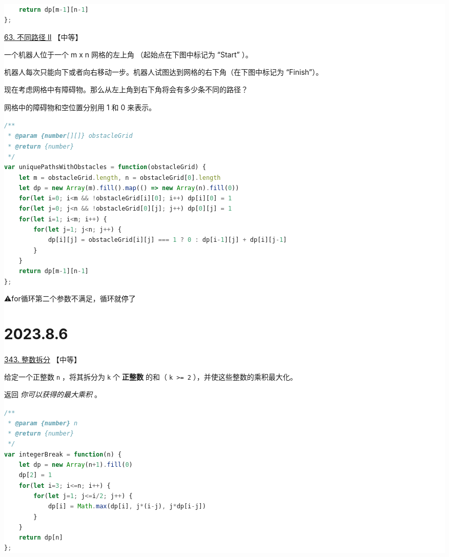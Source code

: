 ```javascript
    return dp[m-1][n-1]
};
```



[63. 不同路径 II](https://leetcode.cn/problems/unique-paths-ii/) 【中等】

一个机器人位于一个 m x n 网格的左上角 （起始点在下图中标记为 “Start” ）。

机器人每次只能向下或者向右移动一步。机器人试图达到网格的右下角（在下图中标记为 “Finish”）。

现在考虑网格中有障碍物。那么从左上角到右下角将会有多少条不同的路径？

网格中的障碍物和空位置分别用 1 和 0 来表示。

```javascript
/**
 * @param {number[][]} obstacleGrid
 * @return {number}
 */
var uniquePathsWithObstacles = function(obstacleGrid) {
    let m = obstacleGrid.length, n = obstacleGrid[0].length
    let dp = new Array(m).fill().map(() => new Array(n).fill(0))
    for(let i=0; i<m && !obstacleGrid[i][0]; i++) dp[i][0] = 1
    for(let j=0; j<n && !obstacleGrid[0][j]; j++) dp[0][j] = 1
    for(let i=1; i<m; i++) {
        for(let j=1; j<n; j++) {
            dp[i][j] = obstacleGrid[i][j] === 1 ? 0 : dp[i-1][j] + dp[i][j-1]
        }
    }
    return dp[m-1][n-1]
};
```

⚠️for循环第二个参数不满足，循环就停了



# 2023.8.6

[343. 整数拆分](https://leetcode.cn/problems/integer-break/) 【中等】

给定一个正整数 `n` ，将其拆分为 `k` 个 **正整数** 的和（ `k >= 2` ），并使这些整数的乘积最大化。

返回 *你可以获得的最大乘积* 。

```javascript
/**
 * @param {number} n
 * @return {number}
 */
var integerBreak = function(n) {
    let dp = new Array(n+1).fill(0)
    dp[2] = 1
    for(let i=3; i<=n; i++) {
        for(let j=1; j<=i/2; j++) {
            dp[i] = Math.max(dp[i], j*(i-j), j*dp[i-j])
        }
    }
    return dp[n]
};
```
